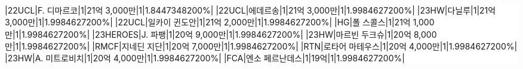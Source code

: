 |22UCL|F. 디마르코|1|21억 3,000만|1|1.8447348200%|
|22UCL|에데르송|1|21억 3,000만|1|1.9984627200%|
|23HW|다닐루|1|21억 3,000만|1|1.9984627200%|
|22UCL|일카이 귄도안|1|21억 2,000만|1|1.9984627200%|
|HG|폴 스콜스|1|21억 1,000만|1|1.9984627200%|
|23HEROES|J. 파팽|1|20억 9,000만|1|1.9984627200%|
|23HW|마르빈 두크슈|1|20억 8,000만|1|1.9984627200%|
|RMCF|지네딘 지단|1|20억 7,000만|1|1.9984627200%|
|RTN|로타어 마테우스|1|20억 4,000만|1|1.9984627200%|
|23HW|A. 미트로비치|1|20억 4,000만|1|1.9984627200%|
|FCA|엔소 페르난데스|1|19억|1|1.9984627200%|

